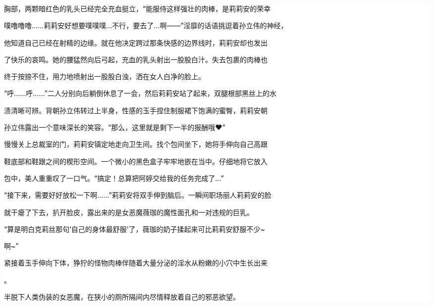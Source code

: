 胸部，两颗暗红色的乳头已经完全充血挺立，“能服侍这样强壮的肉棒，是莉莉安的荣幸

噗噜噜噜……莉莉安好想要噗噗噗…不行，要去了…啊——”淫靡的话语挑逗着孙立伟的神经，

他知道自己已经在射精的边缘。就在他决定跨过那条快感的边界线时，莉莉安却也发出

了快乐的哀鸣。她的腰猛然向后弓起，充血的乳头射出一股股白汁。失去包裹的肉棒也

终于按捺不住，用力地喷射出一股股白浊，洒在女人白净的脸上。

“呼……呼……”二人分别向后躺倒休息了一会，然后莉莉安站了起来，双腿根部黑丝上的水

渍清晰可辨。背朝孙立伟转过上半身，性感的玉手捏住制服裙下饱满的蜜臀，莉莉安朝

孙立伟露出一个意味深长的笑容。“那么，这里就是剩下一半的报酬哦❤”

慢慢关上总裁室的门，莉莉安镇定地走向卫生间。找个包间坐下，她将手伸向自己高跟

鞋底部和鞋跟之间的楔形空间。一个微小的黑色盒子牢牢地嵌在当中。仔细地将它放入

包中，美人重重叹了一口气。“搞定！总算把阿婷交给我的任务完成了…”

“接下来，需要好好放松一下啊……”莉莉安将双手伸到脑后。一瞬间职场丽人莉莉安的脸

就干瘪了下去，扒开脸皮，露出来的是女恶魔薇珈的魔性面孔和一对违规的巨乳。

“算是明白克莉丝那句‘自己的身体最舒服’了，薇珈的奶子揉起来可比莉莉安舒服不少~

啊~”

紧接着玉手伸向下体，狰狞的怪物肉棒伴随着大量分泌的淫水从粉嫩的小穴中生长出来

。

半脱下人类伪装的女恶魔，在狭小的厕所隔间内尽情释放着自己的邪恶欲望。


